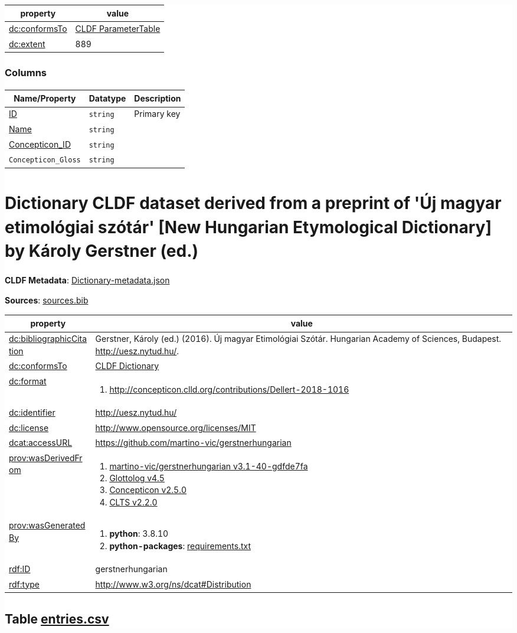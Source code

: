 property | value
 --- | ---
[dc:conformsTo](http://purl.org/dc/terms/conformsTo) | [CLDF ParameterTable](http://cldf.clld.org/v1.0/terms.rdf#ParameterTable)
[dc:extent](http://purl.org/dc/terms/extent) | 889


### Columns

Name/Property | Datatype | Description
 --- | --- | --- 
[ID](http://cldf.clld.org/v1.0/terms.rdf#id) | `string` | Primary key
[Name](http://cldf.clld.org/v1.0/terms.rdf#name) | `string` | 
[Concepticon_ID](http://cldf.clld.org/v1.0/terms.rdf#concepticonReference) | `string` | 
`Concepticon_Gloss` | `string` | 


<a name="ds-dictionarymetadatajson"> </a>

# Dictionary CLDF dataset derived from a preprint of 'Új magyar etimológiai szótár' [New Hungarian Etymological Dictionary] by Károly Gerstner (ed.)

**CLDF Metadata**: [Dictionary-metadata.json](./Dictionary-metadata.json)

**Sources**: [sources.bib](./sources.bib)

property | value
 --- | ---
[dc:bibliographicCitation](http://purl.org/dc/terms/bibliographicCitation) | Gerstner, Károly (ed.) (2016). Új magyar Etimológiai Szótár. Hungarian Academy of Sciences, Budapest. http://uesz.nytud.hu/.
[dc:conformsTo](http://purl.org/dc/terms/conformsTo) | [CLDF Dictionary](http://cldf.clld.org/v1.0/terms.rdf#Dictionary)
[dc:format](http://purl.org/dc/terms/format) | <ol><li>http://concepticon.clld.org/contributions/Dellert-2018-1016</li></ol>
[dc:identifier](http://purl.org/dc/terms/identifier) | http://uesz.nytud.hu/
[dc:license](http://purl.org/dc/terms/license) | http://www.opensource.org/licenses/MIT
[dcat:accessURL](http://www.w3.org/ns/dcat#accessURL) | https://github.com/martino-vic/gerstnerhungarian
[prov:wasDerivedFrom](http://www.w3.org/ns/prov#wasDerivedFrom) | <ol><li><a href="https://github.com/martino-vic/gerstnerhungarian/tree/dfde7fa">martino-vic/gerstnerhungarian v3.1-40-gdfde7fa</a></li><li><a href="https://github.com/glottolog/glottolog/tree/v4.5">Glottolog v4.5</a></li><li><a href="https://github.com/concepticon/concepticon-data/tree/v2.5.0">Concepticon v2.5.0</a></li><li><a href="https://github.com/cldf-clts/clts/tree/v2.2.0">CLTS v2.2.0</a></li></ol>
[prov:wasGeneratedBy](http://www.w3.org/ns/prov#wasGeneratedBy) | <ol><li><strong>python</strong>: 3.8.10</li><li><strong>python-packages</strong>: <a href="./requirements.txt">requirements.txt</a></li></ol>
[rdf:ID](http://www.w3.org/1999/02/22-rdf-syntax-ns#ID) | gerstnerhungarian
[rdf:type](http://www.w3.org/1999/02/22-rdf-syntax-ns#type) | http://www.w3.org/ns/dcat#Distribution


## <a name="table-entriescsv"></a>Table [entries.csv](./entries.csv)
